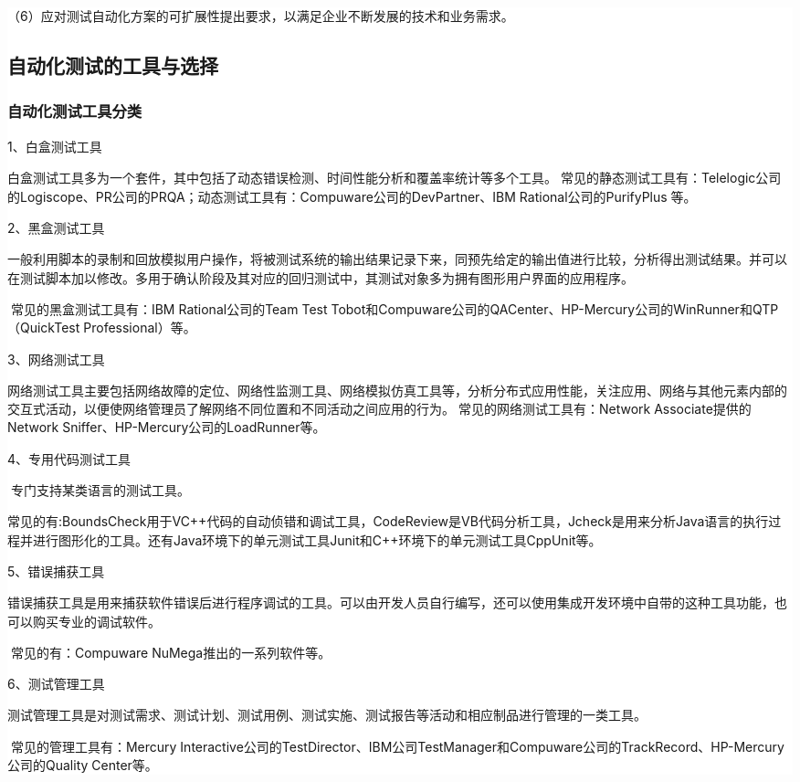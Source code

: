 （6）应对测试自动化方案的可扩展性提出要求，以满足企业不断发展的技术和业务需求。







## 自动化测试的工具与选择





### 自动化测试工具分类

1、白盒测试工具	

白盒测试工具多为一个套件，其中包括了动态错误检测、时间性能分析和覆盖率统计等多个工具。	常见的静态测试工具有：Telelogic公司的Logiscope、PR公司的PRQA；动态测试工具有：Compuware公司的DevPartner、IBM Rational公司的PurifyPlus 等。



2、黑盒测试工具

​	一般利用脚本的录制和回放模拟用户操作，将被测试系统的输出结果记录下来，同预先给定的输出值进行比较，分析得出测试结果。并可以在测试脚本加以修改。多用于确认阶段及其对应的回归测试中，其测试对象多为拥有图形用户界面的应用程序。

​	常见的黑盒测试工具有：IBM Rational公司的Team Test Tobot和Compuware公司的QACenter、HP-Mercury公司的WinRunner和QTP（QuickTest Professional）等。



3、网络测试工具

​	网络测试工具主要包括网络故障的定位、网络性监测工具、网络模拟仿真工具等，分析分布式应用性能，关注应用、网络与其他元素内部的交互式活动，以便使网络管理员了解网络不同位置和不同活动之间应用的行为。	常见的网络测试工具有：Network Associate提供的Network Sniffer、HP-Mercury公司的LoadRunner等。





 4、专用代码测试工具

​	专门支持某类语言的测试工具。

​	常见的有:BoundsCheck用于VC++代码的自动侦错和调试工具，CodeReview是VB代码分析工具，Jcheck是用来分析Java语言的执行过程并进行图形化的工具。还有Java环境下的单元测试工具Junit和C++环境下的单元测试工具CppUnit等。





5、错误捕获工具

​	错误捕获工具是用来捕获软件错误后进行程序调试的工具。可以由开发人员自行编写，还可以使用集成开发环境中自带的这种工具功能，也可以购买专业的调试软件。

​	常见的有：Compuware NuMega推出的一系列软件等。



6、测试管理工具

​	测试管理工具是对测试需求、测试计划、测试用例、测试实施、测试报告等活动和相应制品进行管理的一类工具。

​	常见的管理工具有：Mercury Interactive公司的TestDirector、IBM公司TestManager和Compuware公司的TrackRecord、HP-Mercury公司的Quality Center等。

